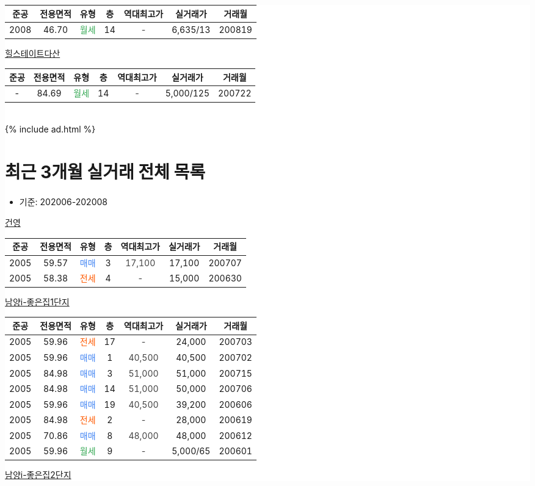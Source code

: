 |준공|전용면적|유형|층|역대최고가|실거래가|거래월|
|:---:|:---:|:---:|:---:|:---:|:---:|:---:|
|2008|46.70|<span style="color:#34a853">월세</span>|14|<span style="color:#444444">-</span>|6,635/13|200819|

[힐스테이트다산](https://search.naver.com/search.naver?query=%EA%B2%BD%EA%B8%B0%EB%8F%84+%EB%82%A8%EC%96%91%EC%A3%BC%EC%8B%9C+%EB%8B%A4%EC%82%B0%EB%8F%99+%ED%9E%90%EC%8A%A4%ED%85%8C%EC%9D%B4%ED%8A%B8%EB%8B%A4%EC%82%B0)

|준공|전용면적|유형|층|역대최고가|실거래가|거래월|
|:---:|:---:|:---:|:---:|:---:|:---:|:---:|
|-|84.69|<span style="color:#34a853">월세</span>|14|<span style="color:#444444">-</span>|5,000/125|200722|


<br>
{% include ad.html %}
<br>

# 최근 3개월 실거래 전체 목록
* 기준: 202006-202008


[건영](https://search.naver.com/search.naver?query=%EA%B2%BD%EA%B8%B0%EB%8F%84+%EB%82%A8%EC%96%91%EC%A3%BC%EC%8B%9C+%EB%8B%A4%EC%82%B0%EB%8F%99+%EA%B1%B4%EC%98%81)

|준공|전용면적|유형|층|역대최고가|실거래가|거래월|
|:---:|:---:|:---:|:---:|:---:|:---:|:---:|
|2005|59.57|<span style="color:#4285f3">매매</span>|3|<span style="color:#444444">17,100</span>|17,100|200707|
|2005|58.38|<span style="color:#ff5a00">전세</span>|4|<span style="color:#444444">-</span>|15,000|200630|

[남양i-좋은집1단지](https://search.naver.com/search.naver?query=%EA%B2%BD%EA%B8%B0%EB%8F%84+%EB%82%A8%EC%96%91%EC%A3%BC%EC%8B%9C+%EB%8B%A4%EC%82%B0%EB%8F%99+%EB%82%A8%EC%96%91i-%EC%A2%8B%EC%9D%80%EC%A7%911%EB%8B%A8%EC%A7%80)

|준공|전용면적|유형|층|역대최고가|실거래가|거래월|
|:---:|:---:|:---:|:---:|:---:|:---:|:---:|
|2005|59.96|<span style="color:#ff5a00">전세</span>|17|<span style="color:#444444">-</span>|24,000|200703|
|2005|59.96|<span style="color:#4285f3">매매</span>|1|<span style="color:#444444">40,500</span>|40,500|200702|
|2005|84.98|<span style="color:#4285f3">매매</span>|3|<span style="color:#444444">51,000</span>|51,000|200715|
|2005|84.98|<span style="color:#4285f3">매매</span>|14|<span style="color:#444444">51,000</span>|50,000|200706|
|2005|59.96|<span style="color:#4285f3">매매</span>|19|<span style="color:#444444">40,500</span>|39,200|200606|
|2005|84.98|<span style="color:#ff5a00">전세</span>|2|<span style="color:#444444">-</span>|28,000|200619|
|2005|70.86|<span style="color:#4285f3">매매</span>|8|<span style="color:#444444">48,000</span>|48,000|200612|
|2005|59.96|<span style="color:#34a853">월세</span>|9|<span style="color:#444444">-</span>|5,000/65|200601|

[남양i-좋은집2단지](https://search.naver.com/search.naver?query=%EA%B2%BD%EA%B8%B0%EB%8F%84+%EB%82%A8%EC%96%91%EC%A3%BC%EC%8B%9C+%EB%8B%A4%EC%82%B0%EB%8F%99+%EB%82%A8%EC%96%91i-%EC%A2%8B%EC%9D%80%EC%A7%912%EB%8B%A8%EC%A7%80)

